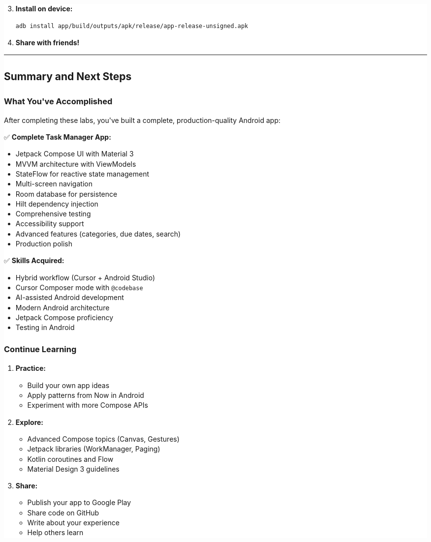 3. **Install on device:**
   ```bash
   adb install app/build/outputs/apk/release/app-release-unsigned.apk
   ```

4. **Share with friends!**

---

## Summary and Next Steps

### What You've Accomplished

After completing these labs, you've built a complete, production-quality Android app:

✅ **Complete Task Manager App:**
- Jetpack Compose UI with Material 3
- MVVM architecture with ViewModels
- StateFlow for reactive state management
- Multi-screen navigation
- Room database for persistence
- Hilt dependency injection
- Comprehensive testing
- Accessibility support
- Advanced features (categories, due dates, search)
- Production polish

✅ **Skills Acquired:**
- Hybrid workflow (Cursor + Android Studio)
- Cursor Composer mode with `@codebase`
- AI-assisted Android development
- Modern Android architecture
- Jetpack Compose proficiency
- Testing in Android

### Continue Learning

1. **Practice:**
   - Build your own app ideas
   - Apply patterns from Now in Android
   - Experiment with more Compose APIs

2. **Explore:**
   - Advanced Compose topics (Canvas, Gestures)
   - Jetpack libraries (WorkManager, Paging)
   - Kotlin coroutines and Flow
   - Material Design 3 guidelines

3. **Share:**
   - Publish your app to Google Play
   - Share code on GitHub
   - Write about your experience
   - Help others learn
